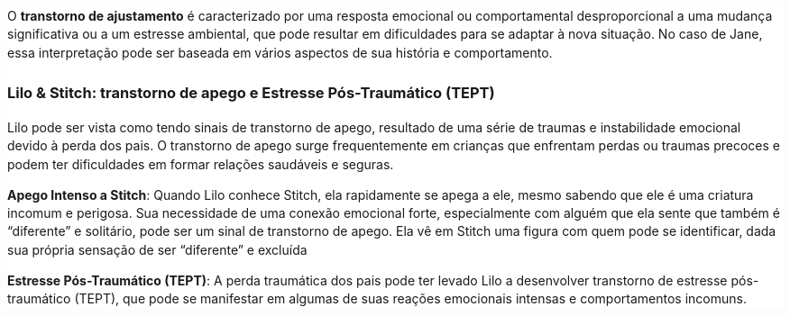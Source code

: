 O **transtorno de ajustamento** é caracterizado por uma resposta emocional ou comportamental desproporcional a uma mudança significativa ou a um estresse ambiental, que pode resultar em dificuldades para se adaptar à nova situação. No caso de Jane, essa interpretação pode ser baseada em vários aspectos de sua história e comportamento.

### Lilo & Stitch: transtorno de apego e Estresse Pós-Traumático (TEPT)
Lilo pode ser vista como tendo sinais de transtorno de apego, resultado de uma série de traumas e instabilidade 
emocional devido à perda dos pais. O transtorno de apego surge frequentemente em crianças que enfrentam perdas ou traumas 
precoces e podem ter dificuldades em formar relações saudáveis e seguras.  

**Apego Intenso a Stitch**: Quando Lilo conhece Stitch, ela rapidamente se apega a ele, mesmo sabendo que 
ele é uma criatura incomum e perigosa. Sua necessidade de uma conexão emocional forte, 
especialmente com alguém que ela sente que também é “diferente” e solitário, 
pode ser um sinal de transtorno de apego. Ela vê em Stitch uma figura com quem pode 
se identificar, dada sua própria sensação de ser “diferente” e excluída

**Estresse Pós-Traumático (TEPT)**: A perda traumática dos pais pode ter levado Lilo a 
desenvolver transtorno de estresse pós-traumático (TEPT), que pode se manifestar em 
algumas de suas reações emocionais intensas e comportamentos incomuns.



